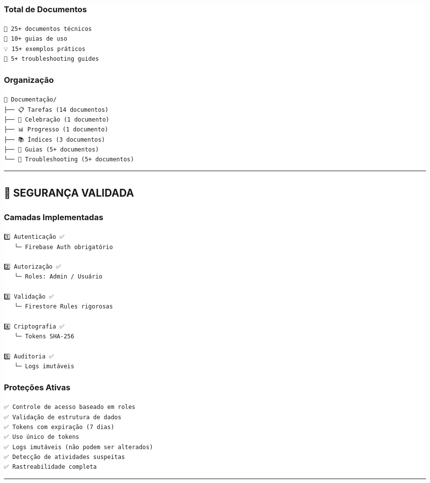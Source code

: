 ### Total de Documentos
```
📄 25+ documentos técnicos
📖 10+ guias de uso
💡 15+ exemplos práticos
🔧 5+ troubleshooting guides
```

### Organização
```
📁 Documentação/
├── 📋 Tarefas (14 documentos)
├── 🎉 Celebração (1 documento)
├── 📊 Progresso (1 documento)
├── 📚 Índices (3 documentos)
├── 📖 Guias (5+ documentos)
└── 🔧 Troubleshooting (5+ documentos)
```

---

## 🔐 SEGURANÇA VALIDADA

### Camadas Implementadas
```
1️⃣ Autenticação ✅
   └─ Firebase Auth obrigatório

2️⃣ Autorização ✅
   └─ Roles: Admin / Usuário

3️⃣ Validação ✅
   └─ Firestore Rules rigorosas

4️⃣ Criptografia ✅
   └─ Tokens SHA-256

5️⃣ Auditoria ✅
   └─ Logs imutáveis
```

### Proteções Ativas
```
✅ Controle de acesso baseado em roles
✅ Validação de estrutura de dados
✅ Tokens com expiração (7 dias)
✅ Uso único de tokens
✅ Logs imutáveis (não podem ser alterados)
✅ Detecção de atividades suspeitas
✅ Rastreabilidade completa
```

---
